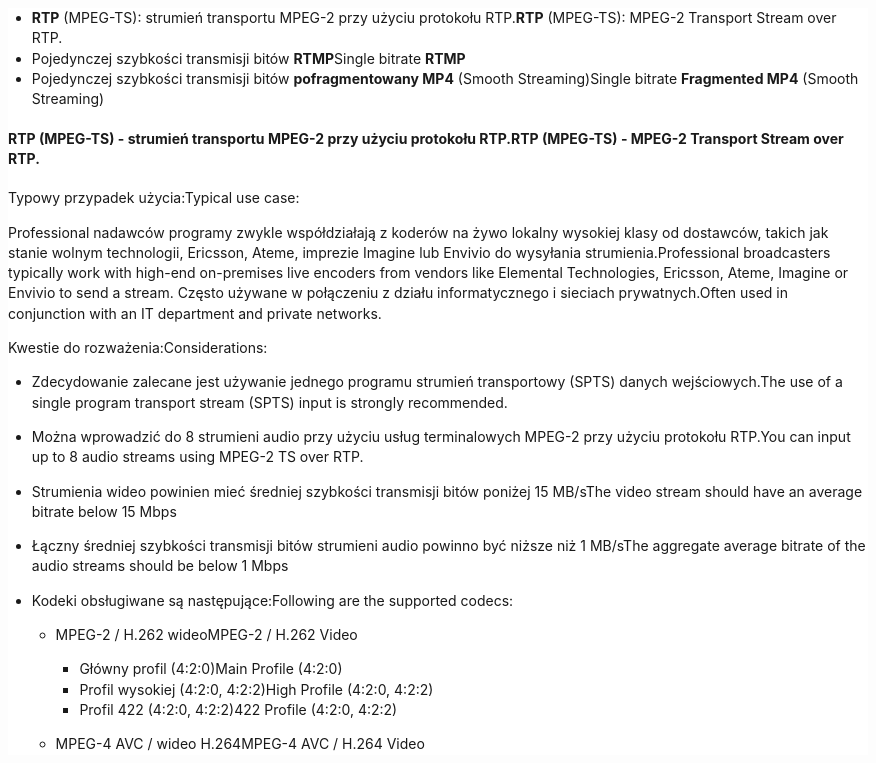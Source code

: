 * <span data-ttu-id="b9c06-218">**RTP** (MPEG-TS): strumień transportu MPEG-2 przy użyciu protokołu RTP.</span><span class="sxs-lookup"><span data-stu-id="b9c06-218">**RTP** (MPEG-TS): MPEG-2 Transport Stream over RTP.</span></span>  
* <span data-ttu-id="b9c06-219">Pojedynczej szybkości transmisji bitów **RTMP**</span><span class="sxs-lookup"><span data-stu-id="b9c06-219">Single bitrate **RTMP**</span></span>
* <span data-ttu-id="b9c06-220">Pojedynczej szybkości transmisji bitów **pofragmentowany MP4** (Smooth Streaming)</span><span class="sxs-lookup"><span data-stu-id="b9c06-220">Single bitrate **Fragmented MP4** (Smooth Streaming)</span></span>

#### <a name="rtp-mpeg-ts---mpeg-2-transport-stream-over-rtp"></a><span data-ttu-id="b9c06-221">RTP (MPEG-TS) - strumień transportu MPEG-2 przy użyciu protokołu RTP.</span><span class="sxs-lookup"><span data-stu-id="b9c06-221">RTP (MPEG-TS) - MPEG-2 Transport Stream over RTP.</span></span>
<span data-ttu-id="b9c06-222">Typowy przypadek użycia:</span><span class="sxs-lookup"><span data-stu-id="b9c06-222">Typical use case:</span></span> 

<span data-ttu-id="b9c06-223">Professional nadawców programy zwykle współdziałają z koderów na żywo lokalny wysokiej klasy od dostawców, takich jak stanie wolnym technologii, Ericsson, Ateme, imprezie Imagine lub Envivio do wysyłania strumienia.</span><span class="sxs-lookup"><span data-stu-id="b9c06-223">Professional broadcasters typically work with high-end on-premises live encoders from vendors like Elemental Technologies, Ericsson, Ateme, Imagine or Envivio to send a stream.</span></span> <span data-ttu-id="b9c06-224">Często używane w połączeniu z działu informatycznego i sieciach prywatnych.</span><span class="sxs-lookup"><span data-stu-id="b9c06-224">Often used in conjunction with  an IT department and private networks.</span></span>

<span data-ttu-id="b9c06-225">Kwestie do rozważenia:</span><span class="sxs-lookup"><span data-stu-id="b9c06-225">Considerations:</span></span>

* <span data-ttu-id="b9c06-226">Zdecydowanie zalecane jest używanie jednego programu strumień transportowy (SPTS) danych wejściowych.</span><span class="sxs-lookup"><span data-stu-id="b9c06-226">The use of a single program transport stream (SPTS) input is strongly recommended.</span></span> 
* <span data-ttu-id="b9c06-227">Można wprowadzić do 8 strumieni audio przy użyciu usług terminalowych MPEG-2 przy użyciu protokołu RTP.</span><span class="sxs-lookup"><span data-stu-id="b9c06-227">You can input up to 8 audio streams using MPEG-2 TS over RTP.</span></span> 
* <span data-ttu-id="b9c06-228">Strumienia wideo powinien mieć średniej szybkości transmisji bitów poniżej 15 MB/s</span><span class="sxs-lookup"><span data-stu-id="b9c06-228">The video stream should have an average bitrate below 15 Mbps</span></span>
* <span data-ttu-id="b9c06-229">Łączny średniej szybkości transmisji bitów strumieni audio powinno być niższe niż 1 MB/s</span><span class="sxs-lookup"><span data-stu-id="b9c06-229">The aggregate average bitrate of the audio streams should be below 1 Mbps</span></span>
* <span data-ttu-id="b9c06-230">Kodeki obsługiwane są następujące:</span><span class="sxs-lookup"><span data-stu-id="b9c06-230">Following are the supported codecs:</span></span>
  
  * <span data-ttu-id="b9c06-231">MPEG-2 / H.262 wideo</span><span class="sxs-lookup"><span data-stu-id="b9c06-231">MPEG-2 / H.262 Video</span></span> 
    
    * <span data-ttu-id="b9c06-232">Główny profil (4:2:0)</span><span class="sxs-lookup"><span data-stu-id="b9c06-232">Main Profile (4:2:0)</span></span>
    * <span data-ttu-id="b9c06-233">Profil wysokiej (4:2:0, 4:2:2)</span><span class="sxs-lookup"><span data-stu-id="b9c06-233">High Profile (4:2:0, 4:2:2)</span></span>
    * <span data-ttu-id="b9c06-234">Profil 422 (4:2:0, 4:2:2)</span><span class="sxs-lookup"><span data-stu-id="b9c06-234">422 Profile (4:2:0, 4:2:2)</span></span>
  * <span data-ttu-id="b9c06-235">MPEG-4 AVC / wideo H.264</span><span class="sxs-lookup"><span data-stu-id="b9c06-235">MPEG-4 AVC / H.264 Video</span></span>  
    